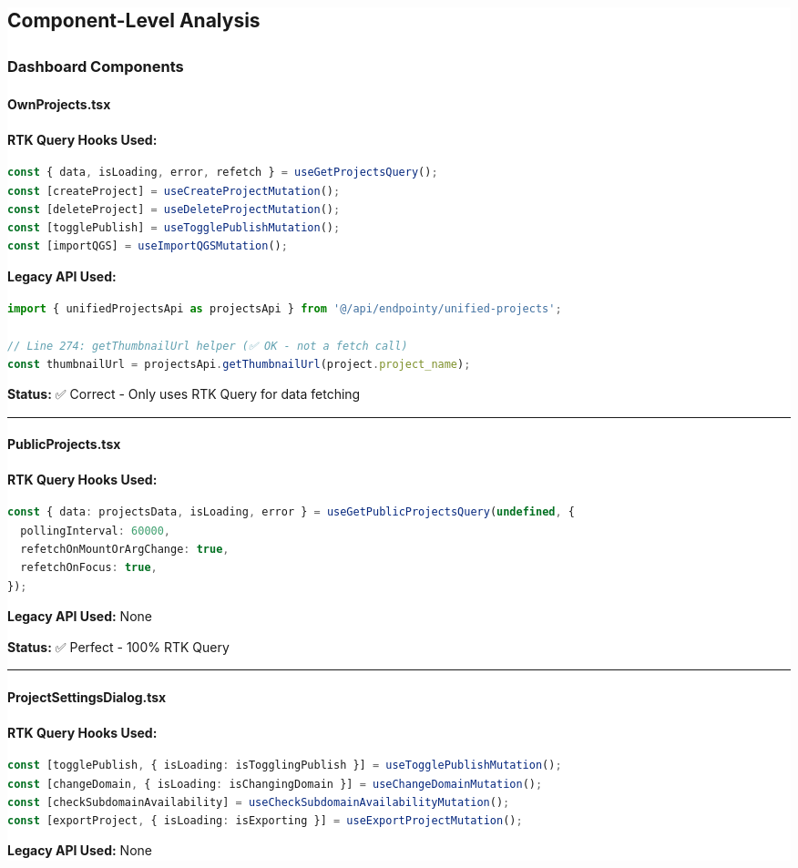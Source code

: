 
## Component-Level Analysis

### Dashboard Components

#### OwnProjects.tsx

**RTK Query Hooks Used:**
```typescript
const { data, isLoading, error, refetch } = useGetProjectsQuery();
const [createProject] = useCreateProjectMutation();
const [deleteProject] = useDeleteProjectMutation();
const [togglePublish] = useTogglePublishMutation();
const [importQGS] = useImportQGSMutation();
```

**Legacy API Used:**
```typescript
import { unifiedProjectsApi as projectsApi } from '@/api/endpointy/unified-projects';

// Line 274: getThumbnailUrl helper (✅ OK - not a fetch call)
const thumbnailUrl = projectsApi.getThumbnailUrl(project.project_name);
```

**Status:** ✅ Correct - Only uses RTK Query for data fetching

---

#### PublicProjects.tsx

**RTK Query Hooks Used:**
```typescript
const { data: projectsData, isLoading, error } = useGetPublicProjectsQuery(undefined, {
  pollingInterval: 60000,
  refetchOnMountOrArgChange: true,
  refetchOnFocus: true,
});
```

**Legacy API Used:** None

**Status:** ✅ Perfect - 100% RTK Query

---

#### ProjectSettingsDialog.tsx

**RTK Query Hooks Used:**
```typescript
const [togglePublish, { isLoading: isTogglingPublish }] = useTogglePublishMutation();
const [changeDomain, { isLoading: isChangingDomain }] = useChangeDomainMutation();
const [checkSubdomainAvailability] = useCheckSubdomainAvailabilityMutation();
const [exportProject, { isLoading: isExporting }] = useExportProjectMutation();
```

**Legacy API Used:** None
